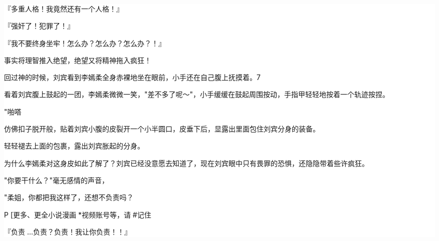 



『多重人格！我竟然还有一个人格！』





『强奸了！犯罪了！』





『我不要终身坐牢！怎么办？怎么办？怎么办？！』





事实将理智推入绝望，绝望又将精神拖入疯狂！









回过神的时候，刘宾看到李嫣柔全身赤裸地坐在眼前，小手还在自己腹上抚摸着。7



看着刘宾腹上鼓起的一团，李嫣柔微微一笑，"差不多了呢～"，小手缓缓在鼓起周围按动，手指甲轻轻地按着一个轨迹按捏。





"啪嗒





仿佛扣子脱开般，贴着刘宾小腹的皮裂开一个小半圆口，皮垂下后，显露出里面包住刘宾分身的装备。





轻轻褪去上面的包裹，露出刘宾胀起的分身。





为什么李嫣柔对这身皮如此了解了？刘宾已经没意愿去知道了，现在刘宾眼中只有畏罪的恐惧，还隐隐带着些许疯狂。





"你要干什么？"毫无感情的声音，





"柔姐，你都把我这样了，还想不负责吗？



P [更多、更全小说漫画 *视频账号等，请 #记住



『负责 ...负责？负责！我让你负责！！』
